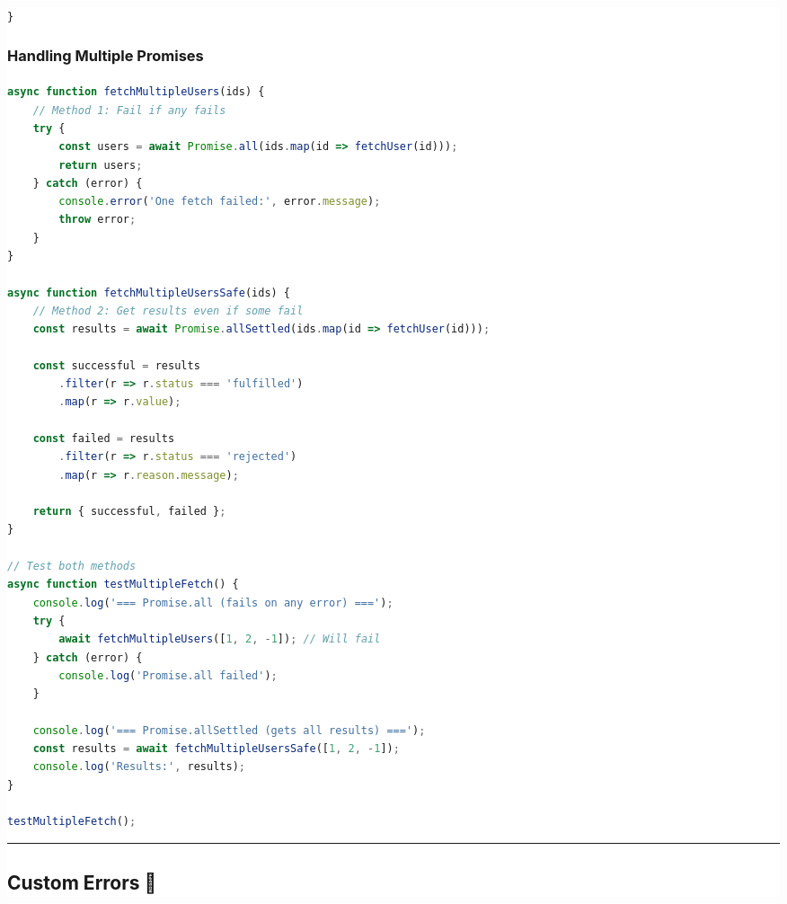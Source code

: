 ```javascript
}
```

### Handling Multiple Promises

```javascript
async function fetchMultipleUsers(ids) {
    // Method 1: Fail if any fails
    try {
        const users = await Promise.all(ids.map(id => fetchUser(id)));
        return users;
    } catch (error) {
        console.error('One fetch failed:', error.message);
        throw error;
    }
}

async function fetchMultipleUsersSafe(ids) {
    // Method 2: Get results even if some fail
    const results = await Promise.allSettled(ids.map(id => fetchUser(id)));
    
    const successful = results
        .filter(r => r.status === 'fulfilled')
        .map(r => r.value);
    
    const failed = results
        .filter(r => r.status === 'rejected')
        .map(r => r.reason.message);
    
    return { successful, failed };
}

// Test both methods
async function testMultipleFetch() {
    console.log('=== Promise.all (fails on any error) ===');
    try {
        await fetchMultipleUsers([1, 2, -1]); // Will fail
    } catch (error) {
        console.log('Promise.all failed');
    }
    
    console.log('=== Promise.allSettled (gets all results) ===');
    const results = await fetchMultipleUsersSafe([1, 2, -1]);
    console.log('Results:', results);
}

testMultipleFetch();
```

---

## Custom Errors 🎯
